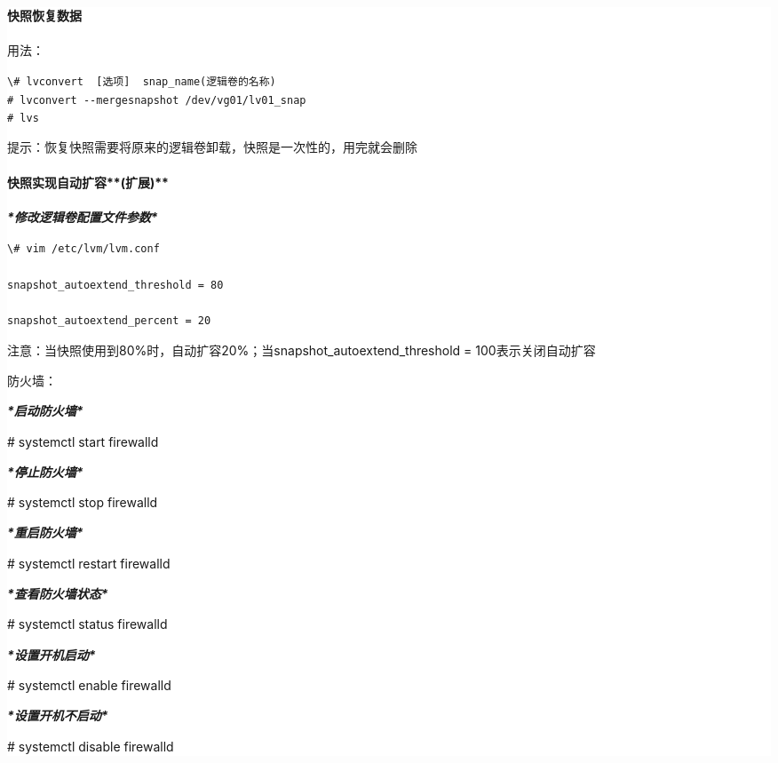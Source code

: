 #### **快照恢复数据**

用法：

```
\# lvconvert  [选项]  snap_name(逻辑卷的名称)
# lvconvert --mergesnapshot /dev/vg01/lv01_snap
# lvs
```

提示：恢复快照需要将原来的逻辑卷卸载，快照是一次性的，用完就会删除

#### **快照实现自动扩容****(扩展)**

 

***\*修改逻辑卷配置文件参数\****

```
\# vim /etc/lvm/lvm.conf 

snapshot_autoextend_threshold = 80 

snapshot_autoextend_percent = 20 
```

 

注意：当快照使用到80%时，自动扩容20%；当snapshot_autoextend_threshold = 100表示关闭自动扩容 

防火墙：

***\*启动防火墙\****

\# systemctl  start  firewalld 

 

***\*停止防火墙\****

\# systemctl  stop  firewalld 

 

***\*重启防火墙\****

\# systemctl  restart  firewalld 

 

***\*查看防火墙状态\****

\# systemctl  status  firewalld 

 

***\*设置开机启动\****

\# systemctl  enable  firewalld 

 

***\*设置开机不启动\****

\# systemctl  disable  firewalld 

 